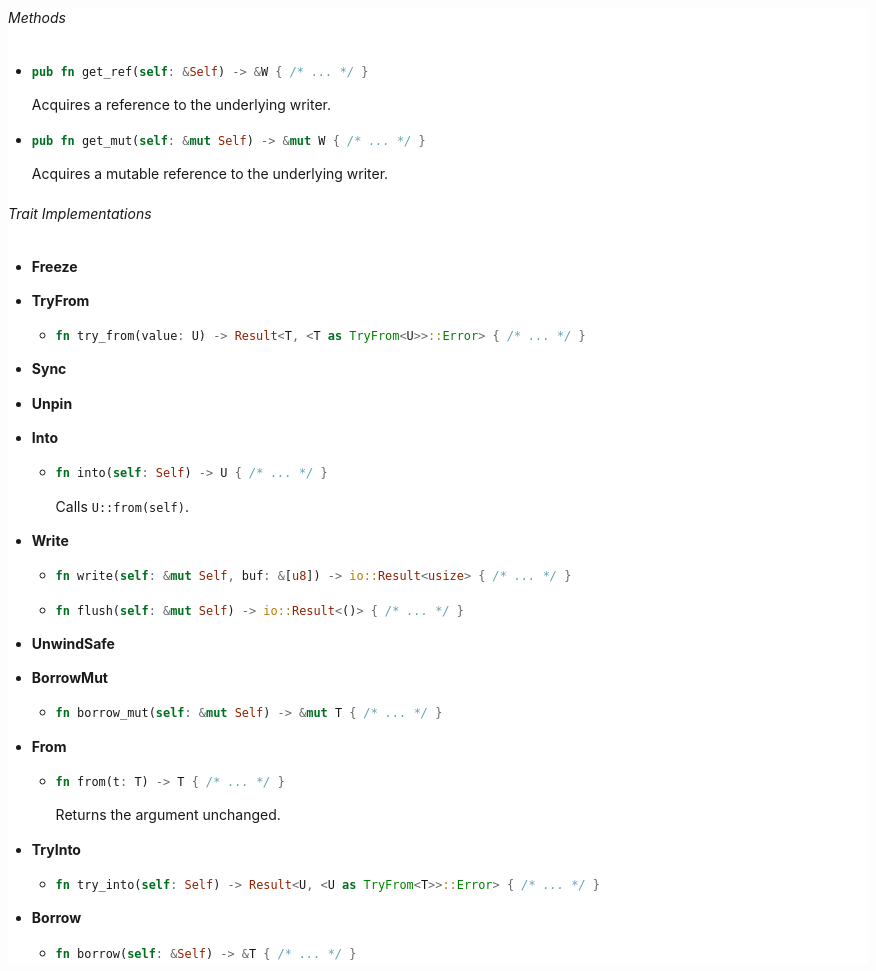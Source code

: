 ###### Methods

- ```rust
  pub fn get_ref(self: &Self) -> &W { /* ... */ }
  ```
  Acquires a reference to the underlying writer.

- ```rust
  pub fn get_mut(self: &mut Self) -> &mut W { /* ... */ }
  ```
  Acquires a mutable reference to the underlying writer.

###### Trait Implementations

- **Freeze**
- **TryFrom**
  - ```rust
    fn try_from(value: U) -> Result<T, <T as TryFrom<U>>::Error> { /* ... */ }
    ```

- **Sync**
- **Unpin**
- **Into**
  - ```rust
    fn into(self: Self) -> U { /* ... */ }
    ```
    Calls `U::from(self)`.

- **Write**
  - ```rust
    fn write(self: &mut Self, buf: &[u8]) -> io::Result<usize> { /* ... */ }
    ```

  - ```rust
    fn flush(self: &mut Self) -> io::Result<()> { /* ... */ }
    ```

- **UnwindSafe**
- **BorrowMut**
  - ```rust
    fn borrow_mut(self: &mut Self) -> &mut T { /* ... */ }
    ```

- **From**
  - ```rust
    fn from(t: T) -> T { /* ... */ }
    ```
    Returns the argument unchanged.

- **TryInto**
  - ```rust
    fn try_into(self: Self) -> Result<U, <U as TryFrom<T>>::Error> { /* ... */ }
    ```

- **Borrow**
  - ```rust
    fn borrow(self: &Self) -> &T { /* ... */ }
    ```


[zstd]: https://github.com/facebook/zstd
[`Encoder::with_dictionary`]: ../struct.Encoder.html#method.with_dictionary
[`Decoder::with_dictionary`]: ../struct.Decoder.html#method.with_dictionary
[`from_continuous`]: ./fn.from_continuous.html
[`finish()`]: #method.finish
[`auto_finish()`]: #method.auto_finish
[`AutoFinishEncoder`]: AutoFinishEncoder
[`auto_flush()`]: Decoder::auto_flush
[`auto_finish()`]: Encoder::auto_finish
[`Encoder`]: Encoder
[`auto_flush()`]: Decoder::auto_flush
[`Decoder`]: Decoder